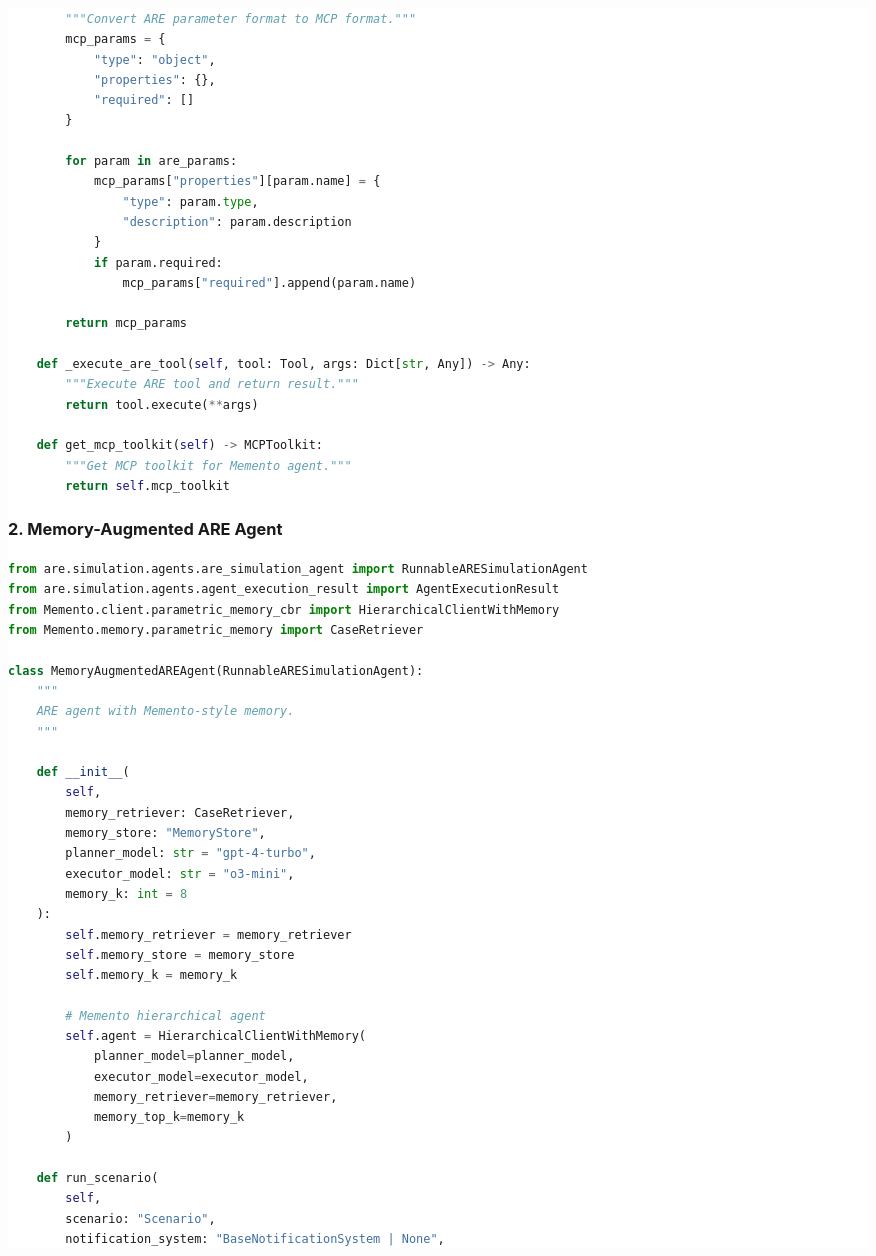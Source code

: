 ```python
        """Convert ARE parameter format to MCP format."""
        mcp_params = {
            "type": "object",
            "properties": {},
            "required": []
        }
        
        for param in are_params:
            mcp_params["properties"][param.name] = {
                "type": param.type,
                "description": param.description
            }
            if param.required:
                mcp_params["required"].append(param.name)
        
        return mcp_params
    
    def _execute_are_tool(self, tool: Tool, args: Dict[str, Any]) -> Any:
        """Execute ARE tool and return result."""
        return tool.execute(**args)
    
    def get_mcp_toolkit(self) -> MCPToolkit:
        """Get MCP toolkit for Memento agent."""
        return self.mcp_toolkit
```

### 2. Memory-Augmented ARE Agent

```python
from are.simulation.agents.are_simulation_agent import RunnableARESimulationAgent
from are.simulation.agents.agent_execution_result import AgentExecutionResult
from Memento.client.parametric_memory_cbr import HierarchicalClientWithMemory
from Memento.memory.parametric_memory import CaseRetriever

class MemoryAugmentedAREAgent(RunnableARESimulationAgent):
    """
    ARE agent with Memento-style memory.
    """
    
    def __init__(
        self,
        memory_retriever: CaseRetriever,
        memory_store: "MemoryStore",
        planner_model: str = "gpt-4-turbo",
        executor_model: str = "o3-mini",
        memory_k: int = 8
    ):
        self.memory_retriever = memory_retriever
        self.memory_store = memory_store
        self.memory_k = memory_k
        
        # Memento hierarchical agent
        self.agent = HierarchicalClientWithMemory(
            planner_model=planner_model,
            executor_model=executor_model,
            memory_retriever=memory_retriever,
            memory_top_k=memory_k
        )
    
    def run_scenario(
        self,
        scenario: "Scenario",
        notification_system: "BaseNotificationSystem | None",
```